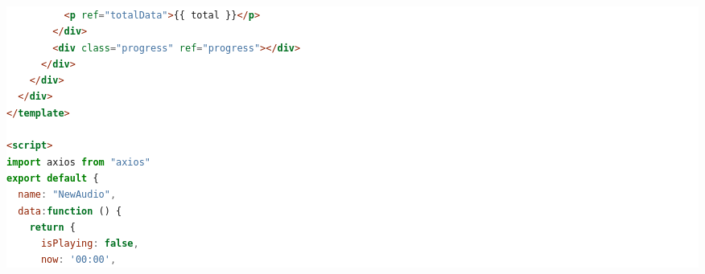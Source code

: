 ```html
          <p ref="totalData">{{ total }}</p>
        </div>
        <div class="progress" ref="progress"></div>
      </div>
    </div>
  </div>
</template>

<script>
import axios from "axios"
export default {
  name: "NewAudio",
  data:function () {
    return {
      isPlaying: false,
      now: '00:00',
